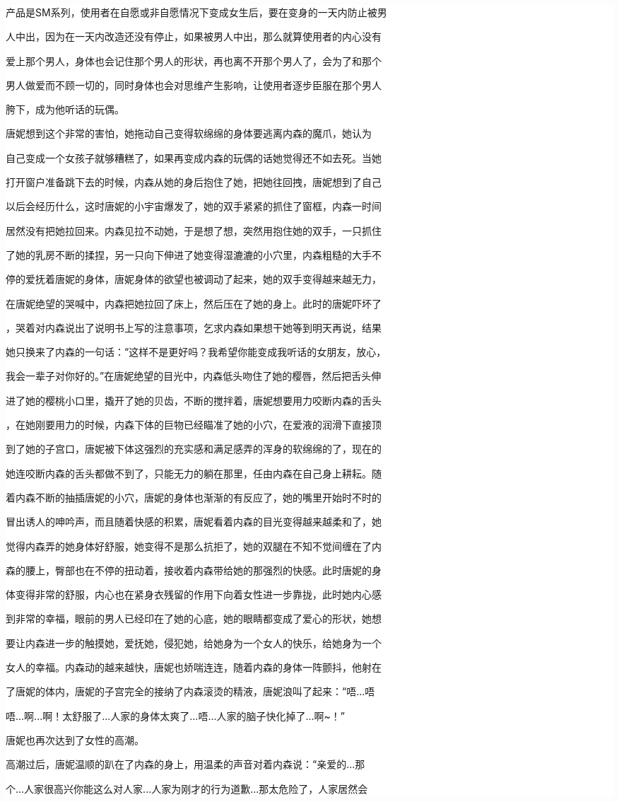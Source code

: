 产品是SM系列，使用者在自愿或非自愿情况下变成女生后，要在变身的一天内防止被男

人中出，因为在一天内改造还没有停止，如果被男人中出，那么就算使用者的内心没有

爱上那个男人，身体也会记住那个男人的形状，再也离不开那个男人了，会为了和那个

男人做爱而不顾一切的，同时身体也会对思维产生影响，让使用者逐步臣服在那个男人

胯下，成为他听话的玩偶。

唐妮想到这个非常的害怕，她拖动自己变得软绵绵的身体要逃离内森的魔爪，她认为

自己变成一个女孩子就够糟糕了，如果再变成内森的玩偶的话她觉得还不如去死。当她

打开窗户准备跳下去的时候，内森从她的身后抱住了她，把她往回拽，唐妮想到了自己

以后会经历什么，这时唐妮的小宇宙爆发了，她的双手紧紧的抓住了窗框，内森一时间

居然没有把她拉回来。内森见拉不动她，于是想了想，突然用抱住她的双手，一只抓住

了她的乳房不断的揉捏，另一只向下伸进了她变得湿漉漉的小穴里，内森粗糙的大手不

停的爱抚着唐妮的身体，唐妮身体的欲望也被调动了起来，她的双手变得越来越无力，

在唐妮绝望的哭喊中，内森把她拉回了床上，然后压在了她的身上。此时的唐妮吓坏了

，哭着对内森说出了说明书上写的注意事项，乞求内森如果想干她等到明天再说，结果

她只换来了内森的一句话：“这样不是更好吗？我希望你能变成我听话的女朋友，放心，

我会一辈子对你好的。”在唐妮绝望的目光中，内森低头吻住了她的樱唇，然后把舌头伸

进了她的樱桃小口里，撬开了她的贝齿，不断的搅拌着，唐妮想要用力咬断内森的舌头

，在她刚要用力的时候，内森下体的巨物已经瞄准了她的小穴，在爱液的润滑下直接顶

到了她的子宫口，唐妮被下体这强烈的充实感和满足感弄的浑身的软绵绵的了，现在的

她连咬断内森的舌头都做不到了，只能无力的躺在那里，任由内森在自己身上耕耘。随

着内森不断的抽插唐妮的小穴，唐妮的身体也渐渐的有反应了，她的嘴里开始时不时的

冒出诱人的呻吟声，而且随着快感的积累，唐妮看着内森的目光变得越来越柔和了，她

觉得内森弄的她身体好舒服，她变得不是那么抗拒了，她的双腿在不知不觉间缠在了内

森的腰上，臀部也在不停的扭动着，接收着内森带给她的那强烈的快感。此时唐妮的身

体变得非常的舒服，内心也在紧身衣残留的作用下向着女性进一步靠拢，此时她内心感

到非常的幸福，眼前的男人已经印在了她的心底，她的眼睛都变成了爱心的形状，她想

要让内森进一步的触摸她，爱抚她，侵犯她，给她身为一个女人的快乐，给她身为一个

女人的幸福。内森动的越来越快，唐妮也娇喘连连，随着内森的身体一阵颤抖，他射在

了唐妮的体内，唐妮的子宫完全的接纳了内森滚烫的精液，唐妮浪叫了起来：“唔...唔

唔...啊...啊！太舒服了...人家的身体太爽了...唔...人家的脑子快化掉了...啊~！”

唐妮也再次达到了女性的高潮。

高潮过后，唐妮温顺的趴在了内森的身上，用温柔的声音对着内森说：“亲爱的...那

个...人家很高兴你能这么对人家...人家为刚才的行为道歉...那太危险了，人家居然会
